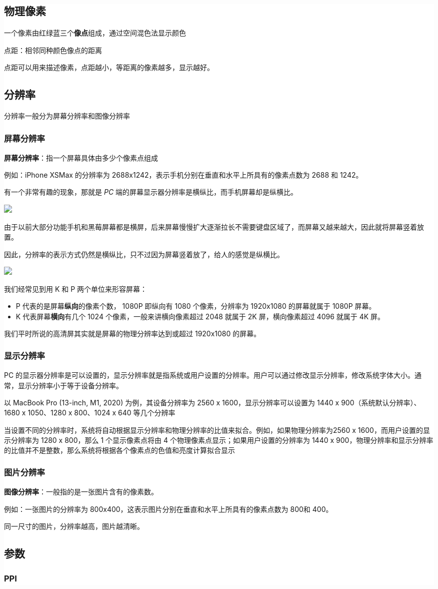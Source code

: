 ## 物理像素

一个像素由红绿蓝三个**像点**组成，通过空间混色法显示颜色

点距：相邻同种颜色像点的距离

点距可以用来描述像素，点距越小，等距离的像素越多，显示越好。

## 分辨率

分辨率一般分为屏幕分辨率和图像分辨率

### 屏幕分辨率

**屏幕分辨率**：指一个屏幕具体由多少个像素点组成

例如：iPhone XSMax 的分辨率为 2688x1242，表示手机分别在垂直和水平上所具有的像素点数为 2688 和 1242。

有一个非常有趣的现象，那就是 *PC* 端的屏幕显示器分辨率是横纵比，而手机屏幕却是纵横比。

![](https://xiejie-typora.oss-cn-chengdu.aliyuncs.com/2022-02-23-055233.png)

由于以前大部分功能手机和黑莓屏幕都是横屏，后来屏幕慢慢扩大逐渐拉长不需要键盘区域了，而屏幕又越来越大，因此就将屏幕竖着放置。

因此，分辨率的表示方式仍然是横纵比，只不过因为屏幕竖着放了，给人的感觉是纵横比。

![](https://xiejie-typora.oss-cn-chengdu.aliyuncs.com/2022-02-23-055251.png)

我们经常见到用 K 和 P 两个单位来形容屏幕：

- P 代表的是屏幕**纵向**的像素个数， 1080P 即纵向有 1080 个像素，分辨率为 1920x1080 的屏幕就属于 1080P 屏幕。 
- K 代表屏幕**横向**有几个 1024 个像素，一般来讲横向像素超过 2048 就属于 2K 屏，横向像素超过 4096 就属于 4K 屏。

我们平时所说的高清屏其实就是屏幕的物理分辨率达到或超过 1920x1080 的屏幕。

### 显示分辨率

PC 的显示器分辨率是可以设置的，显示分辨率就是指系统或用户设置的分辨率。用户可以通过修改显示分辨率，修改系统字体大小。通常，显示分辨率小于等于设备分辨率。

以 MacBook Pro (13-inch, M1, 2020)  为例，其设备分辨率为 2560 x 1600，显示分辨率可以设置为 1440 x 900（系统默认分辨率）、1680 x 1050、1280 x 800、1024 x 640 等几个分辨率

当设置不同的分辨率时，系统将自动根据显示分辨率和物理分辨率的比值来拟合。例如，如果物理分辨率为2560 x 1600，而用户设置的显示分辨率为 1280 x 800，那么 1 个显示像素点将由 4 个物理像素点显示；如果用户设置的分辨率为 1440 x 900，物理分辨率和显示分辨率的比值并不是整数，那么系统将根据各个像素点的色值和亮度计算拟合显示 

### 图片分辨率

**图像分辨率**：一般指的是一张图片含有的像素数。

例如：一张图片的分辨率为 800x400，这表示图片分别在垂直和水平上所具有的像素点数为 800和 400。 

同一尺寸的图片，分辨率越高，图片越清晰。

## 参数

### PPI
